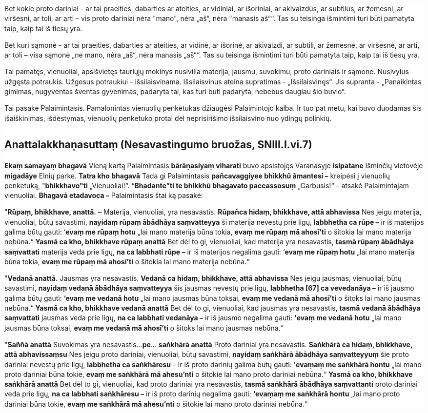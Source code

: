 Bet kokie proto dariniai - ar tai praeities, dabarties ar ateities, ar vidiniai, ar išoriniai, ar akivaizdūs, ar subtilūs, ar žemesni, ar viršesni, ar toli, ar arti – vis proto dariniai nėra "mano", nėra „aš“, nėra "manasis aš““. Tas su teisinga išmintimi turi būti pamatyta taip, kaip tai iš tiesų yra.

Bet kuri sąmonė - ar tai praeities, dabarties ar ateities, ar vidinė, ar išorinė, ar akivaizdi, ar subtili, ar žemesnė, ar viršesnė, ar arti, ar toli – visa sąmonė „ne mano, nėra „aš“, nėra manasis „aš““. Tas su teisinga išmintimi turi būti pamatyta taip, kaip tai iš tiesų yra.

Tai pamatęs, vienuoliai, apsišvietęs tauriųjų mokinys nusivilia materija, jausmu, suvokimu, proto dariniais ir sąmone. Nusivylus užgęsta potraukis. Užgesus potraukiui - išsilaisvinama. Išsilaisvinus ateina supratimas - „Išsilaisvinęs“. Jis supranta - „Panaikintas gimimas, nugyventas šventas gyvenimas, padaryta tai, kas turi būti padaryta, nebebus daugiau šio būvio“.

Tai pasakė Palaimintasis. Pamalonintas vienuolių penketukas džiaugėsi Palaimintojo kalba. Ir tuo pat metu, kai buvo duodamas šis išaiškinimas, išdėstymas, vienuolių penketuko protai dėl neprisirišimo išsilaisvino nuo ydingų polinkių. 

## Anattalakkhaṇasuttaṃ (Nesavastingumo bruožas, SNIII.I.vi.7)

**Ekaṃ samayaṃ bhagavā** Vieną kartą Palaimintasis **bārāṇasiyaṃ viharati** buvo apsistojęs Varanasyje **isipatane** Išminčių vietovėje **migadāye** Elnių parke. **Tatra kho bhagavā** Tada gi Palaimintasis **pañcavaggiyee bhikkhū āmantesi –** kreipėsi į vienuolių penketuką, "**bhikkhavo"ti** „Vienuoliai!“. “**Bhadante”ti te bhikkhū bhagavato paccassosuṃ** „Garbusis!“ – atsakė Palaimintajam vienuoliai. **Bhagavā etadavoca –** Palaimintasis štai ką pasakė:

"**Rūpaṃ, bhikkhave, anattā.** – Materija, vienuoliai, yra nesavastis. **Rūpañca hidaṃ, bhikkhave, attā abhavissa** Nes jeigu materija, vienuoliai, būtų savastimi, **nayidaṃ rūpaṃ ābādhāya saṃvatteyya** ši materija nevestų prie ligų, **labbhetha ca rūpe –** ir iš materijos galima būtų gauti: ‘**evaṃ me rūpaṃ hotu** „lai mano materija būna tokia, **evaṃ me rūpaṃ mā ahosī’ti** o šitokia lai mano materija nebūna.“ **Yasmā ca kho, bhikkhave rūpaṃ anattā** Bet dėl to gi, vienuoliai, kad materija yra nesavastis, **tasmā rūpaṃ ābādhāya saṃvattati** materija veda prie ligų, **na ca labbhati rūpe –** ir iš materijos negalima gauti: ‘**evaṃ me rūpaṃ hotu** „lai mano materija būna tokia, **evaṃ me rūpaṃ mā ahosī’ti** o šitokia lai mano materija nebūna.“

"**Vedanā anattā.** Jausmas yra nesavastis. **Vedanā ca hidaṃ, bhikkhave, attā abhavissa** Nes jeigu jausmas, vienuoliai, būtų savastimi, **nayidaṃ vedanā ābādhāya saṃvatteyya** šis jausmas nevestų prie ligų, **labbhetha \[67] ca vevedanāya –** ir iš jausmo galima būtų gauti: **‘evaṃ me vedanā hotu** „lai mano jausmas būna toksai, **evaṃ me vedanā mā ahosī’ti** o šitoks lai mano jausmas nebūna.“ **Yasmā ca kho, bhikkhave vedanā anattā** Bet dėl to gi, vienuoliai, kad jausmas yra nesavastis, **tasmā vedanā ābādhāya saṃvattati** jausmas veda prie ligų, **na ca labbhati vedanāya –** ir iš jausmo negalima gauti: **'evaṃ me vedanā hotu** „lai mano jausmas būna toksai, **evaṃ me vedanā mā ahosī’ti** o šitoks lai mano jausmas nebūna.“

"**Saññā anattā** Suvokimas yra nesavastis...**pe**... **saṅkhārā anattā** Proto dariniai yra nesavastis. **Saṅkhārā ca hidaṃ, bhikkhave, attā abhavissaṃsu** Nes jeigu proto dariniai, vienuoliai, būtų savastimi, **nayidaṃ saṅkhārā ābādhāya saṃvatteyyuṃ** šie proto dariniai nevestų prie ligų, **labbhetha ca saṅkhāresu** – ir iš proto darinių galima būtų gauti: **'evaṃaṃ me saṅkhārā hontu** „lai mano proto dariniai būna tokie, **evaṃ me saṅkhārā mā ahesu’nti** o šitokie lai mano proto dariniai nebūna.“ **Yasmā ca kho, bhikkhave saṅkhārā anattā** Bet dėl to gi, vienuoliai, kad proto dariniai yra nesavastis, **tasmā saṅkhārā ābādhāya saṃvattanti** proto dariniai veda prie ligų, **na ca labbhati saṅkhāresu –** ir iš proto darinių negalima gauti: **'evaṃaṃ me saṅkhārā hontu** „lai mano proto dariniai būna tokie, **evaṃ me saṅkhārā mā ahesu’nti** o šitokie lai mano proto dariniai nebūna.“
